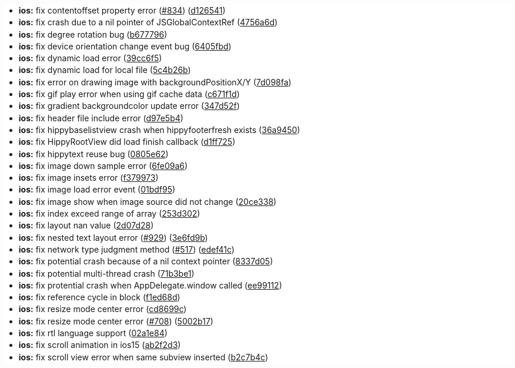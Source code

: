 * **ios:** fix contentoffset property error ([#834](https://github.com/Tencent/Hippy/tree/master/packages/hippy-vue-loader/issues/834)) ([d126541](https://github.com/Tencent/Hippy/tree/master/packages/hippy-vue-loader/commit/d126541))
* **ios:** fix crash due to a nil pointer of JSGlobalContextRef ([4756a6d](https://github.com/Tencent/Hippy/tree/master/packages/hippy-vue-loader/commit/4756a6d))
* **ios:** fix degree rotation bug ([b677796](https://github.com/Tencent/Hippy/tree/master/packages/hippy-vue-loader/commit/b677796))
* **ios:** fix device orientation change event bug ([6405fbd](https://github.com/Tencent/Hippy/tree/master/packages/hippy-vue-loader/commit/6405fbd))
* **ios:** fix dynamic load error ([39cc6f5](https://github.com/Tencent/Hippy/tree/master/packages/hippy-vue-loader/commit/39cc6f5))
* **ios:** fix dynamic load for local file ([5c4b26b](https://github.com/Tencent/Hippy/tree/master/packages/hippy-vue-loader/commit/5c4b26b))
* **ios:** fix error on drawing image with backgroundPositionX/Y ([7d098fa](https://github.com/Tencent/Hippy/tree/master/packages/hippy-vue-loader/commit/7d098fa))
* **ios:** fix gif play error when using gif cache data ([c671f1d](https://github.com/Tencent/Hippy/tree/master/packages/hippy-vue-loader/commit/c671f1d))
* **ios:** fix gradient backgroundcolor update error ([347d52f](https://github.com/Tencent/Hippy/tree/master/packages/hippy-vue-loader/commit/347d52f))
* **ios:** fix header file include error ([d97e5b4](https://github.com/Tencent/Hippy/tree/master/packages/hippy-vue-loader/commit/d97e5b4))
* **ios:** fix hippybaselistview crash when hippyfooterfresh exists ([36a9450](https://github.com/Tencent/Hippy/tree/master/packages/hippy-vue-loader/commit/36a9450))
* **ios:** fix HippyRootView did load finish callback ([d1ff725](https://github.com/Tencent/Hippy/tree/master/packages/hippy-vue-loader/commit/d1ff725))
* **ios:** fix hippytext reuse bug ([0805e62](https://github.com/Tencent/Hippy/tree/master/packages/hippy-vue-loader/commit/0805e62))
* **ios:** fix image down sample error ([6fe09a6](https://github.com/Tencent/Hippy/tree/master/packages/hippy-vue-loader/commit/6fe09a6))
* **ios:** fix image insets error ([f379973](https://github.com/Tencent/Hippy/tree/master/packages/hippy-vue-loader/commit/f379973))
* **ios:** fix image load error event ([01bdf95](https://github.com/Tencent/Hippy/tree/master/packages/hippy-vue-loader/commit/01bdf95))
* **ios:** fix image show when image source did not change ([20ce338](https://github.com/Tencent/Hippy/tree/master/packages/hippy-vue-loader/commit/20ce338))
* **ios:** fix index exceed range of array ([253d302](https://github.com/Tencent/Hippy/tree/master/packages/hippy-vue-loader/commit/253d302))
* **ios:** fix layout nan value ([2d07d28](https://github.com/Tencent/Hippy/tree/master/packages/hippy-vue-loader/commit/2d07d28))
* **ios:** fix nested text layout error ([#929](https://github.com/Tencent/Hippy/tree/master/packages/hippy-vue-loader/issues/929)) ([3e6fd9b](https://github.com/Tencent/Hippy/tree/master/packages/hippy-vue-loader/commit/3e6fd9b))
* **ios:** fix network type judgment method ([#517](https://github.com/Tencent/Hippy/tree/master/packages/hippy-vue-loader/issues/517)) ([edef41c](https://github.com/Tencent/Hippy/tree/master/packages/hippy-vue-loader/commit/edef41c))
* **ios:** fix potential crash because of a nil context pointer ([8337d05](https://github.com/Tencent/Hippy/tree/master/packages/hippy-vue-loader/commit/8337d05))
* **ios:** fix potential multi-thread crash ([71b3be1](https://github.com/Tencent/Hippy/tree/master/packages/hippy-vue-loader/commit/71b3be1))
* **ios:** fix protential crash when AppDelegate.window called ([ee99112](https://github.com/Tencent/Hippy/tree/master/packages/hippy-vue-loader/commit/ee99112))
* **ios:** fix reference cycle in block ([f1ed68d](https://github.com/Tencent/Hippy/tree/master/packages/hippy-vue-loader/commit/f1ed68d))
* **ios:** fix resize mode center error ([cd8699c](https://github.com/Tencent/Hippy/tree/master/packages/hippy-vue-loader/commit/cd8699c))
* **ios:** fix resize mode center error ([#708](https://github.com/Tencent/Hippy/tree/master/packages/hippy-vue-loader/issues/708)) ([5002b17](https://github.com/Tencent/Hippy/tree/master/packages/hippy-vue-loader/commit/5002b17))
* **ios:** fix rtl language support ([02a1e84](https://github.com/Tencent/Hippy/tree/master/packages/hippy-vue-loader/commit/02a1e84))
* **ios:** fix scroll animation in ios15 ([ab2f2d3](https://github.com/Tencent/Hippy/tree/master/packages/hippy-vue-loader/commit/ab2f2d3))
* **ios:** fix scroll view error when same subview inserted ([b2c7b4c](https://github.com/Tencent/Hippy/tree/master/packages/hippy-vue-loader/commit/b2c7b4c))